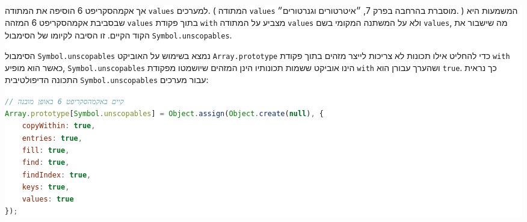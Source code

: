 אך אקמהסקריפט 6 הוסיפה את המתודה
`values`
למערכים.
(
המתודה
`values`
מוסברת בהרחבה בפרק 7,
״איטרטורים וגנרטורים״.
)
המשמעות היא שבסביבת אקמהסקריפט 6 המזהה
`values`
בתוך פקודת
`with`
מצביע על המתודה
`values`
ולא על המשתנה המקומי בשם
`values`,
מה שישבור את הקוד הקיים.
זו הסיבה לקיומו של הסימבול
`Symbol.unscopables`.

הסימבול
`Symbol.unscopables`
נמצא בשימוש על האוביקט
`Array.prototype`
כדי להחליט אילו תכונות לא צריכות לייצר מזהים בתוך פקודת
`with`
כאשר הוא מופיע,
`Symbol.unscopables`
הינו אוביקט ששמות תכונותיו הינן המזהים שיושמטו מפקודת
`with`
ושהערך עבורן הוא
`true`.
כך נראית התכונה הדיפולטיבית
`Symbol.unscopables`
עבור מערכים:

<div dir="ltr">

```js
// קיים באקמהסקריפט 6 באופן מובנה
Array.prototype[Symbol.unscopables] = Object.assign(Object.create(null), {
    copyWithin: true,
    entries: true,
    fill: true,
    find: true,
    findIndex: true,
    keys: true,
    values: true
});
```

</div>
